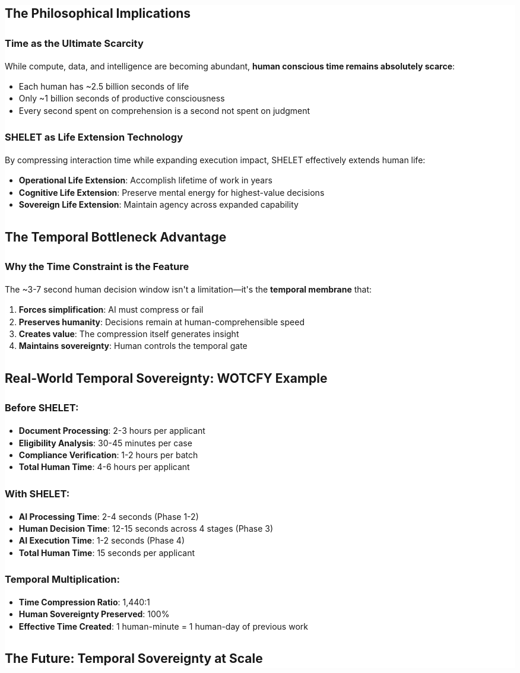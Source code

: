 ## The Philosophical Implications

### Time as the Ultimate Scarcity

While compute, data, and intelligence are becoming abundant, **human conscious time remains absolutely scarce**:
- Each human has ~2.5 billion seconds of life
- Only ~1 billion seconds of productive consciousness
- Every second spent on comprehension is a second not spent on judgment

### SHELET as Life Extension Technology

By compressing interaction time while expanding execution impact, SHELET effectively extends human life:
- **Operational Life Extension**: Accomplish lifetime of work in years
- **Cognitive Life Extension**: Preserve mental energy for highest-value decisions
- **Sovereign Life Extension**: Maintain agency across expanded capability

## The Temporal Bottleneck Advantage

### Why the Time Constraint is the Feature

The ~3-7 second human decision window isn't a limitation—it's the **temporal membrane** that:
1. **Forces simplification**: AI must compress or fail
2. **Preserves humanity**: Decisions remain at human-comprehensible speed
3. **Creates value**: The compression itself generates insight
4. **Maintains sovereignty**: Human controls the temporal gate

## Real-World Temporal Sovereignty: WOTCFY Example

### Before SHELET:
- **Document Processing**: 2-3 hours per applicant
- **Eligibility Analysis**: 30-45 minutes per case
- **Compliance Verification**: 1-2 hours per batch
- **Total Human Time**: 4-6 hours per applicant

### With SHELET:
- **AI Processing Time**: 2-4 seconds (Phase 1-2)
- **Human Decision Time**: 12-15 seconds across 4 stages (Phase 3)
- **AI Execution Time**: 1-2 seconds (Phase 4)
- **Total Human Time**: 15 seconds per applicant

### Temporal Multiplication:
- **Time Compression Ratio**: 1,440:1
- **Human Sovereignty Preserved**: 100%
- **Effective Time Created**: 1 human-minute = 1 human-day of previous work

## The Future: Temporal Sovereignty at Scale
